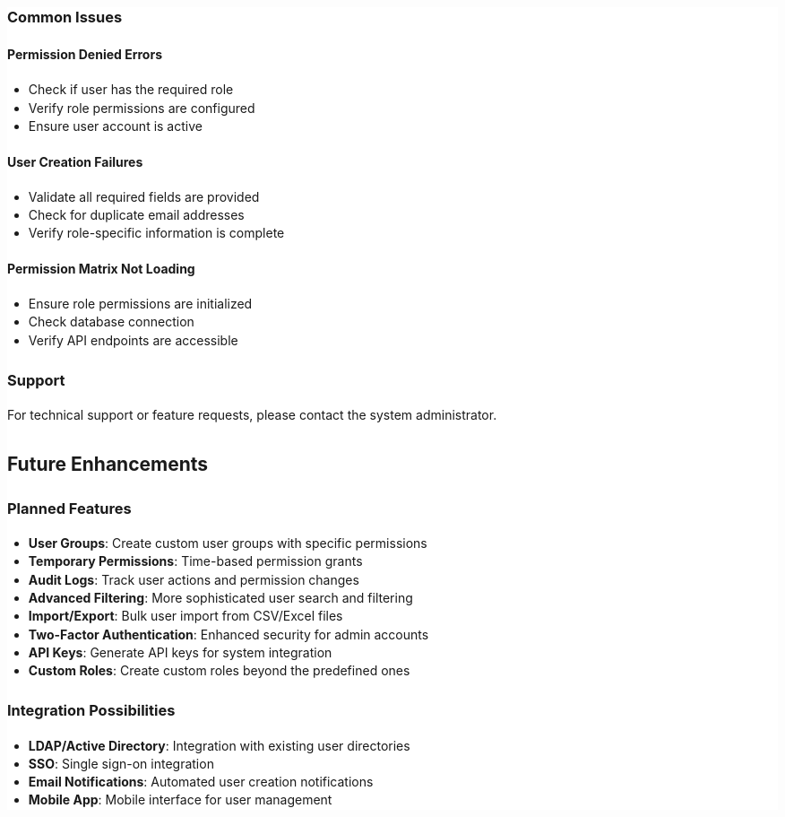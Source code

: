 ### Common Issues

#### Permission Denied Errors
- Check if user has the required role
- Verify role permissions are configured
- Ensure user account is active

#### User Creation Failures
- Validate all required fields are provided
- Check for duplicate email addresses
- Verify role-specific information is complete

#### Permission Matrix Not Loading
- Ensure role permissions are initialized
- Check database connection
- Verify API endpoints are accessible

### Support
For technical support or feature requests, please contact the system administrator.

## Future Enhancements

### Planned Features
- **User Groups**: Create custom user groups with specific permissions
- **Temporary Permissions**: Time-based permission grants
- **Audit Logs**: Track user actions and permission changes
- **Advanced Filtering**: More sophisticated user search and filtering
- **Import/Export**: Bulk user import from CSV/Excel files
- **Two-Factor Authentication**: Enhanced security for admin accounts
- **API Keys**: Generate API keys for system integration
- **Custom Roles**: Create custom roles beyond the predefined ones

### Integration Possibilities
- **LDAP/Active Directory**: Integration with existing user directories
- **SSO**: Single sign-on integration
- **Email Notifications**: Automated user creation notifications
- **Mobile App**: Mobile interface for user management
